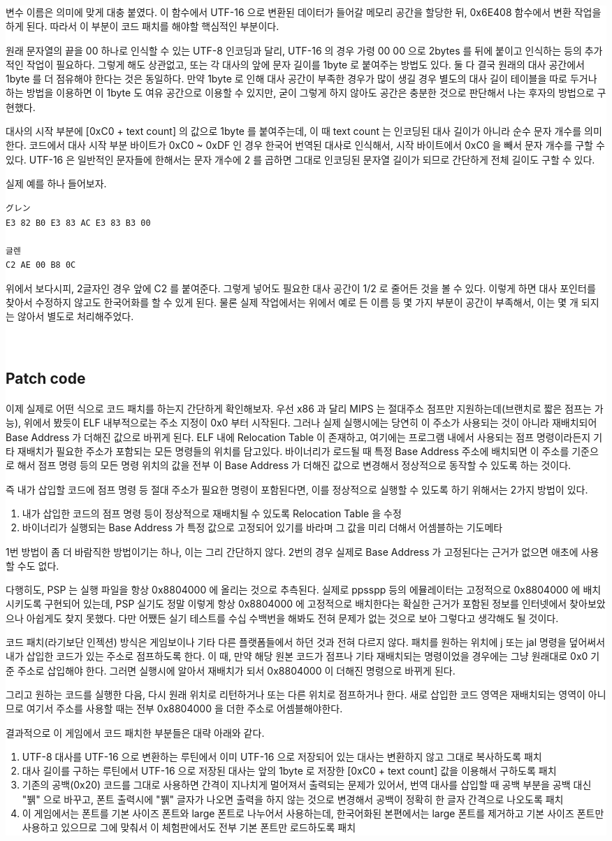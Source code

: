 변수 이름은 의미에 맞게 대충 붙였다. 이 함수에서 UTF-16 으로 변환된 데이터가 들어갈 메모리 공간을 할당한 뒤, 0x6E408 함수에서 변환 작업을 하게 된다. 따라서 이 부분이 코드 패치를 해야할 핵심적인 부분이다.

원래 문자열의 끝을 00 하나로 인식할 수 있는 UTF-8 인코딩과 달리, UTF-16 의 경우 가령 00 00 으로 2bytes 를 뒤에 붙이고 인식하는 등의 추가적인 작업이 필요하다. 그렇게 해도 상관없고, 또는 각 대사의 앞에 문자 길이를 1byte 로 붙여주는 방법도 있다. 둘 다 결국 원래의 대사 공간에서 1byte 를 더 점유해야 한다는 것은 동일하다. 만약 1byte 로 인해 대사 공간이 부족한 경우가 많이 생길 경우 별도의 대사 길이 테이블을 따로 두거나 하는 방법을 이용하면 이 1byte 도 여유 공간으로 이용할 수 있지만, 굳이 그렇게 하지 않아도 공간은 충분한 것으로 판단해서 나는 후자의 방법으로 구현했다.

대사의 시작 부분에 [0xC0 + text count] 의 값으로 1byte 를 붙여주는데, 이 때 text count 는 인코딩된 대사 길이가 아니라 순수 문자 개수를 의미한다. 코드에서 대사 시작 부분 바이트가 0xC0 ~ 0xDF 인 경우 한국어 번역된 대사로 인식해서, 시작 바이트에서 0xC0 을 빼서 문자 개수를 구할 수 있다. UTF-16 은 일반적인 문자들에 한해서는 문자 개수에 2 를 곱하면 그대로 인코딩된 문자열 길이가 되므로 간단하게 전체 길이도 구할 수 있다.

실제 예를 하나 들어보자.

```
グレン
E3 82 B0 E3 83 AC E3 83 B3 00

글렌
C2 AE 00 B8 0C
```

위에서 보다시피, 2글자인 경우 앞에 C2 를 붙여준다. 그렇게 넣어도 필요한 대사 공간이 1/2 로 줄어든 것을 볼 수 있다. 이렇게 하면 대사 포인터를 찾아서 수정하지 않고도 한국어화를 할 수 있게 된다. 물론 실제 작업에서는 위에서 예로 든 이름 등 몇 가지 부분이 공간이 부족해서, 이는 몇 개 되지는 않아서 별도로 처리해주었다.

<br>

## Patch code

이제 실제로 어떤 식으로 코드 패치를 하는지 간단하게 확인해보자. 우선 x86 과 달리 MIPS 는 절대주소 점프만 지원하는데(브랜치로 짧은 점프는 가능), 위에서 봤듯이 ELF 내부적으로는 주소 지정이 0x0 부터 시작된다. 그러나 실제 실행시에는 당연히 이 주소가 사용되는 것이 아니라 재배치되어 Base Address 가 더해진 값으로 바뀌게 된다. ELF 내에 Relocation Table 이 존재하고, 여기에는 프로그램 내에서 사용되는 점프 명령이라든지 기타 재배치가 필요한 주소가 포함되는 모든 명령들의 위치를 담고있다. 바이너리가 로드될 때 특정 Base Address 주소에 배치되면 이 주소를 기준으로 해서 점프 명령 등의 모든 명령 위치의 값을 전부 이 Base Address 가 더해진 값으로 변경해서 정상적으로 동작할 수 있도록 하는 것이다.

즉 내가 삽입할 코드에 점프 명령 등 절대 주소가 필요한 명령이 포함된다면, 이를 정상적으로 실행할 수 있도록 하기 위해서는 2가지 방법이 있다.

1. 내가 삽입한 코드의 점프 명령 등이 정상적으로 재배치될 수 있도록 Relocation Table 을 수정
2. 바이너리가 실행되는 Base Address 가 특정 값으로 고정되어 있기를 바라며 그 값을 미리 더해서 어셈블하는 기도메타

1번 방법이 좀 더 바람직한 방법이기는 하나, 이는 그리 간단하지 않다. 2번의 경우 실제로 Base Address 가 고정된다는 근거가 없으면 애초에 사용할 수도 없다.

다행히도, PSP 는 실행 파일을 항상 0x8804000 에 올리는 것으로 추측된다. 실제로 ppsspp 등의 에뮬레이터는 고정적으로 0x8804000 에 배치시키도록 구현되어 있는데, PSP 실기도 정말 이렇게 항상 0x8804000 에 고정적으로 배치한다는 확실한 근거가 포함된 정보를 인터넷에서 찾아보았으나 아쉽게도 찾지 못했다. 다만 어쨌든 실기 테스트를 수십 수백번을 해봐도 전혀 문제가 없는 것으로 보아 그렇다고 생각해도 될 것이다.

코드 패치(라기보단 인젝션) 방식은 게임보이나 기타 다른 플랫폼들에서 하던 것과 전혀 다르지 않다. 패치를 원하는 위치에 j 또는 jal 명령을 덮어써서 내가 삽입한 코드가 있는 주소로 점프하도록 한다. 이 때, 만약 해당 원본 코드가 점프나 기타 재배치되는 명령이었을 경우에는 그냥 원래대로 0x0 기준 주소로 삽입해야 한다. 그러면 실행시에 알아서 재배치가 되서 0x8804000 이 더해진 명령으로 바뀌게 된다.

그리고 원하는 코드를 실행한 다음, 다시 원래 위치로 리턴하거나 또는 다른 위치로 점프하거나 한다. 새로 삽입한 코드 영역은 재배치되는 영역이 아니므로 여기서 주소를 사용할 때는 전부 0x8804000 을 더한 주소로 어셈블해야한다.

결과적으로 이 게임에서 코드 패치한 부분들은 대략 아래와 같다.

1. UTF-8 대사를 UTF-16 으로 변환하는 루틴에서 이미 UTF-16 으로 저장되어 있는 대사는 변환하지 않고 그대로 복사하도록 패치
2. 대사 길이를 구하는 루틴에서 UTF-16 으로 저장된 대사는 앞의 1byte 로 저장한 [0xC0 + text count] 값을 이용해서 구하도록 패치
3. 기존의 공백(0x20) 코드를 그대로 사용하면 간격이 지나치게 멀어져서 출력되는 문제가 있어서, 번역 대사를 삽입할 때 공백 부분을 공백 대신 "뷁" 으로 바꾸고, 폰트 출력시에 "뷁" 글자가 나오면 출력을 하지 않는 것으로 변경해서 공백이 정확히 한 글자 간격으로 나오도록 패치
4. 이 게임에서는 폰트를 기본 사이즈 폰트와 large 폰트로 나누어서 사용하는데, 한국어화된 본편에서는 large 폰트를 제거하고 기본 사이즈 폰트만 사용하고 있으므로 그에 맞춰서 이 체험판에서도 전부 기본 폰트만 로드하도록 패치
